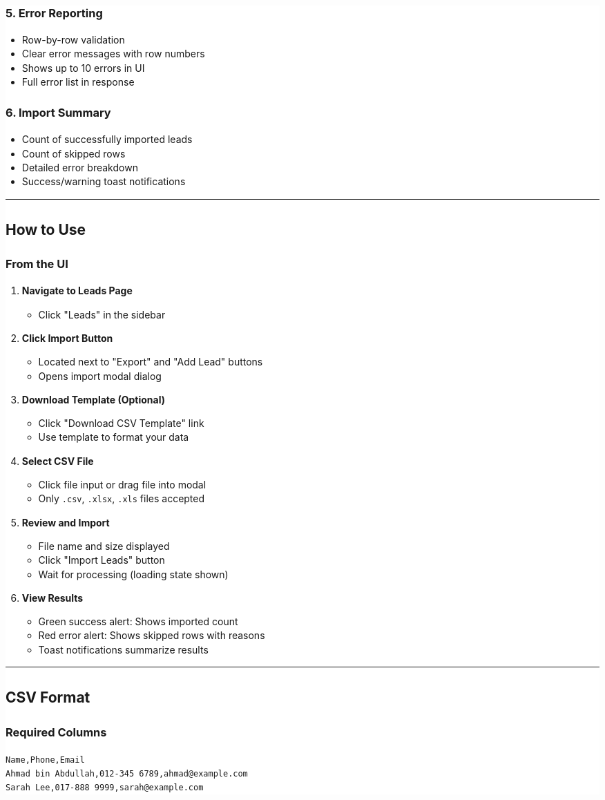 ### 5. **Error Reporting**
- Row-by-row validation
- Clear error messages with row numbers
- Shows up to 10 errors in UI
- Full error list in response

### 6. **Import Summary**
- Count of successfully imported leads
- Count of skipped rows
- Detailed error breakdown
- Success/warning toast notifications

---

## How to Use

### From the UI

1. **Navigate to Leads Page**
   - Click "Leads" in the sidebar

2. **Click Import Button**
   - Located next to "Export" and "Add Lead" buttons
   - Opens import modal dialog

3. **Download Template (Optional)**
   - Click "Download CSV Template" link
   - Use template to format your data

4. **Select CSV File**
   - Click file input or drag file into modal
   - Only `.csv`, `.xlsx`, `.xls` files accepted

5. **Review and Import**
   - File name and size displayed
   - Click "Import Leads" button
   - Wait for processing (loading state shown)

6. **View Results**
   - Green success alert: Shows imported count
   - Red error alert: Shows skipped rows with reasons
   - Toast notifications summarize results

---

## CSV Format

### Required Columns
```csv
Name,Phone,Email
Ahmad bin Abdullah,012-345 6789,ahmad@example.com
Sarah Lee,017-888 9999,sarah@example.com
```
